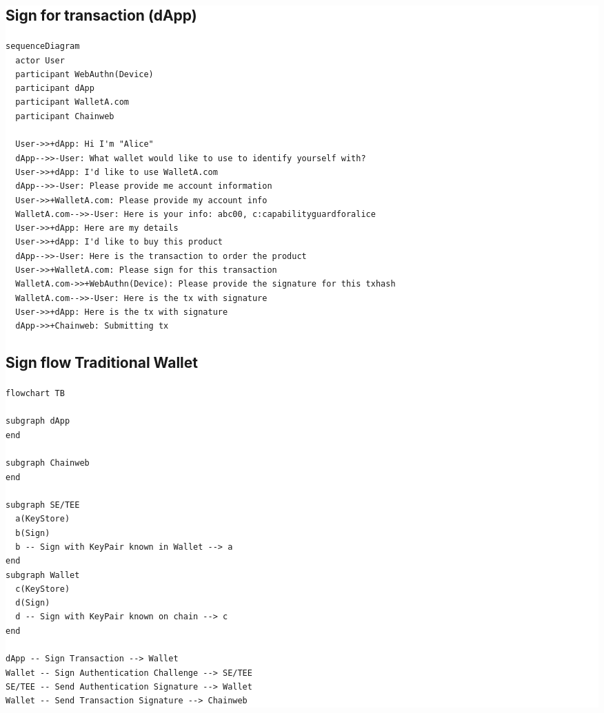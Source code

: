 ## Sign for transaction (dApp)

```mermaid
sequenceDiagram
  actor User
  participant WebAuthn(Device)
  participant dApp
  participant WalletA.com
  participant Chainweb

  User->>+dApp: Hi I'm "Alice"
  dApp-->>-User: What wallet would like to use to identify yourself with?
  User->>+dApp: I'd like to use WalletA.com
  dApp-->>-User: Please provide me account information
  User->>+WalletA.com: Please provide my account info
  WalletA.com-->>-User: Here is your info: abc00, c:capabilityguardforalice
  User->>+dApp: Here are my details
  User->>+dApp: I'd like to buy this product
  dApp-->>-User: Here is the transaction to order the product
  User->>+WalletA.com: Please sign for this transaction
  WalletA.com->>+WebAuthn(Device): Please provide the signature for this txhash
  WalletA.com-->>-User: Here is the tx with signature
  User->>+dApp: Here is the tx with signature
  dApp->>+Chainweb: Submitting tx
```

## Sign flow Traditional Wallet

```mermaid
flowchart TB

subgraph dApp
end

subgraph Chainweb
end

subgraph SE/TEE
  a(KeyStore)
  b(Sign)
  b -- Sign with KeyPair known in Wallet --> a
end
subgraph Wallet
  c(KeyStore)
  d(Sign)
  d -- Sign with KeyPair known on chain --> c
end

dApp -- Sign Transaction --> Wallet
Wallet -- Sign Authentication Challenge --> SE/TEE
SE/TEE -- Send Authentication Signature --> Wallet
Wallet -- Send Transaction Signature --> Chainweb
```
